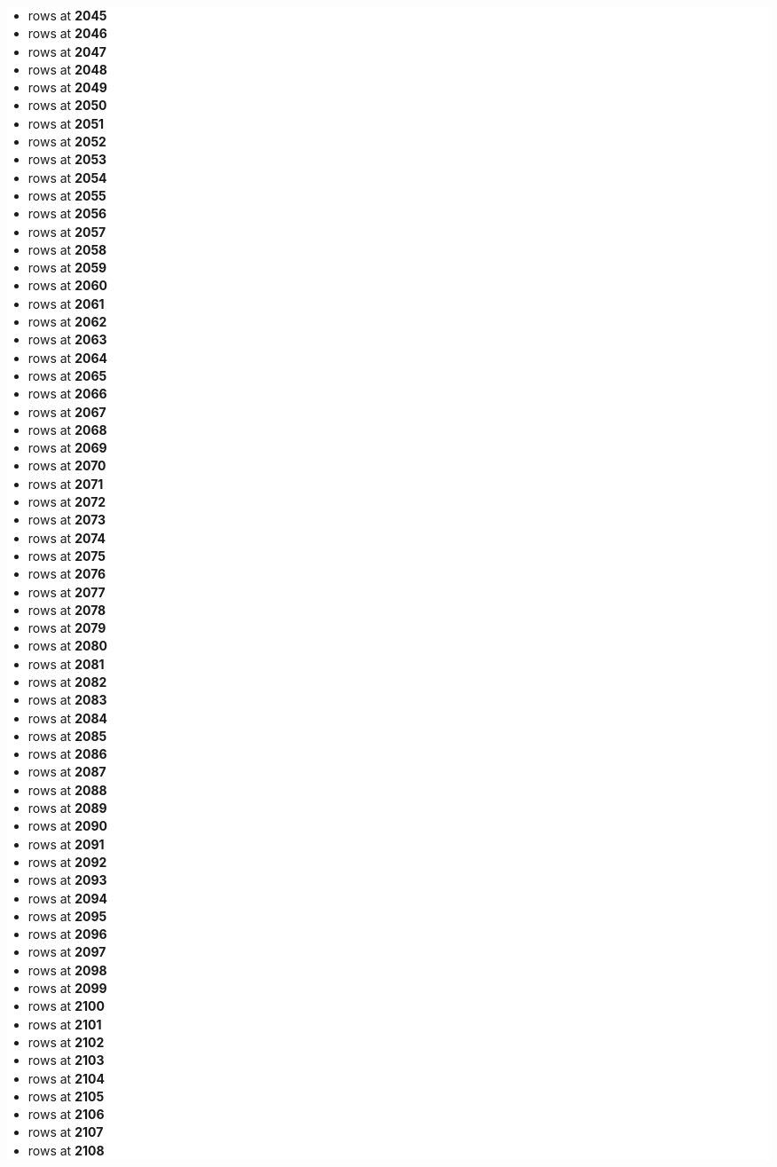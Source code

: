 - rows at **2045**
- rows at **2046**
- rows at **2047**
- rows at **2048**
- rows at **2049**
- rows at **2050**
- rows at **2051**
- rows at **2052**
- rows at **2053**
- rows at **2054**
- rows at **2055**
- rows at **2056**
- rows at **2057**
- rows at **2058**
- rows at **2059**
- rows at **2060**
- rows at **2061**
- rows at **2062**
- rows at **2063**
- rows at **2064**
- rows at **2065**
- rows at **2066**
- rows at **2067**
- rows at **2068**
- rows at **2069**
- rows at **2070**
- rows at **2071**
- rows at **2072**
- rows at **2073**
- rows at **2074**
- rows at **2075**
- rows at **2076**
- rows at **2077**
- rows at **2078**
- rows at **2079**
- rows at **2080**
- rows at **2081**
- rows at **2082**
- rows at **2083**
- rows at **2084**
- rows at **2085**
- rows at **2086**
- rows at **2087**
- rows at **2088**
- rows at **2089**
- rows at **2090**
- rows at **2091**
- rows at **2092**
- rows at **2093**
- rows at **2094**
- rows at **2095**
- rows at **2096**
- rows at **2097**
- rows at **2098**
- rows at **2099**
- rows at **2100**
- rows at **2101**
- rows at **2102**
- rows at **2103**
- rows at **2104**
- rows at **2105**
- rows at **2106**
- rows at **2107**
- rows at **2108**